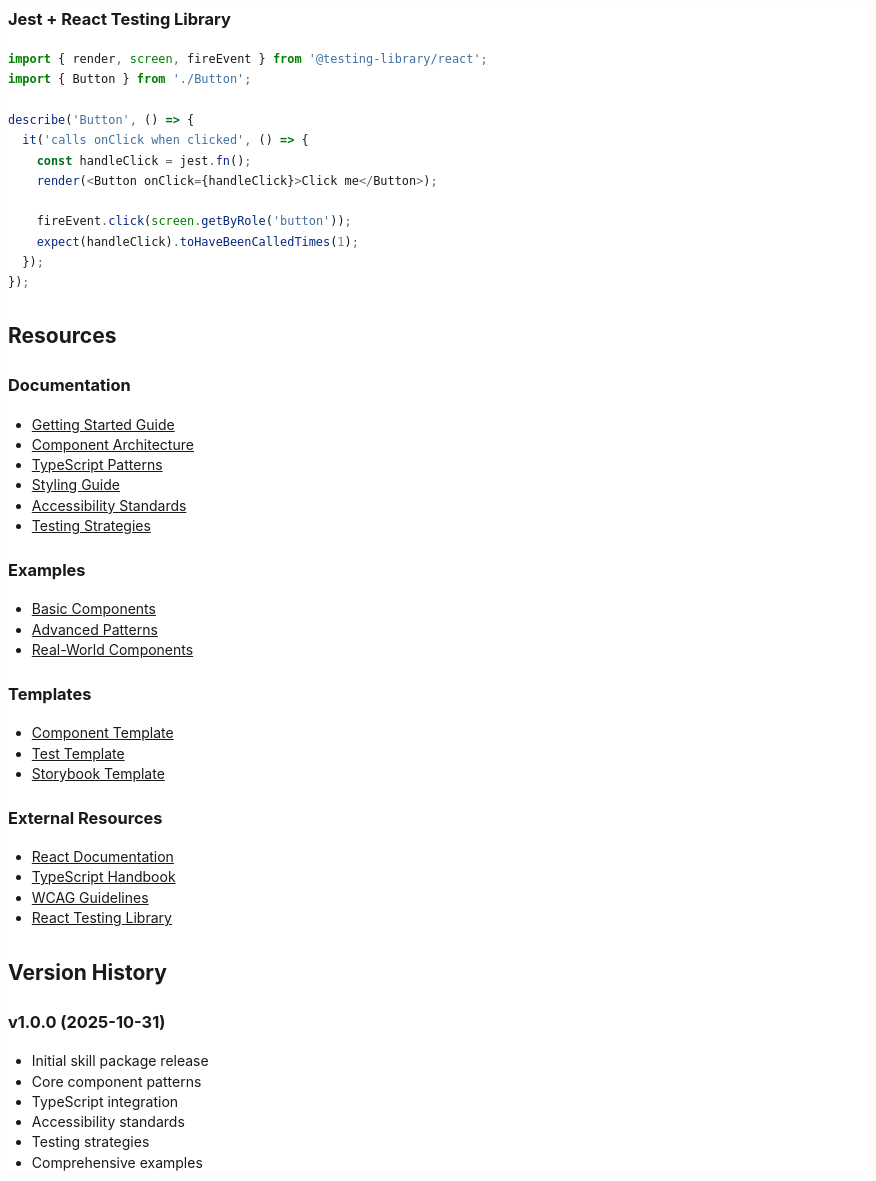 ### Jest + React Testing Library
```typescript
import { render, screen, fireEvent } from '@testing-library/react';
import { Button } from './Button';

describe('Button', () => {
  it('calls onClick when clicked', () => {
    const handleClick = jest.fn();
    render(<Button onClick={handleClick}>Click me</Button>);

    fireEvent.click(screen.getByRole('button'));
    expect(handleClick).toHaveBeenCalledTimes(1);
  });
});
```

## Resources

### Documentation
- [Getting Started Guide](docs/getting-started.md)
- [Component Architecture](docs/component-architecture.md)
- [TypeScript Patterns](docs/typescript-patterns.md)
- [Styling Guide](docs/styling-guide.md)
- [Accessibility Standards](docs/accessibility-standards.md)
- [Testing Strategies](docs/testing-strategies.md)

### Examples
- [Basic Components](examples/basic/)
- [Advanced Patterns](examples/advanced/)
- [Real-World Components](examples/real-world/)

### Templates
- [Component Template](templates/component-template/)
- [Test Template](templates/test-template/)
- [Storybook Template](templates/storybook-template/)

### External Resources
- [React Documentation](https://react.dev)
- [TypeScript Handbook](https://www.typescriptlang.org/docs/)
- [WCAG Guidelines](https://www.w3.org/WAI/WCAG21/quickref/)
- [React Testing Library](https://testing-library.com/react)

## Version History

### v1.0.0 (2025-10-31)
- Initial skill package release
- Core component patterns
- TypeScript integration
- Accessibility standards
- Testing strategies
- Comprehensive examples
